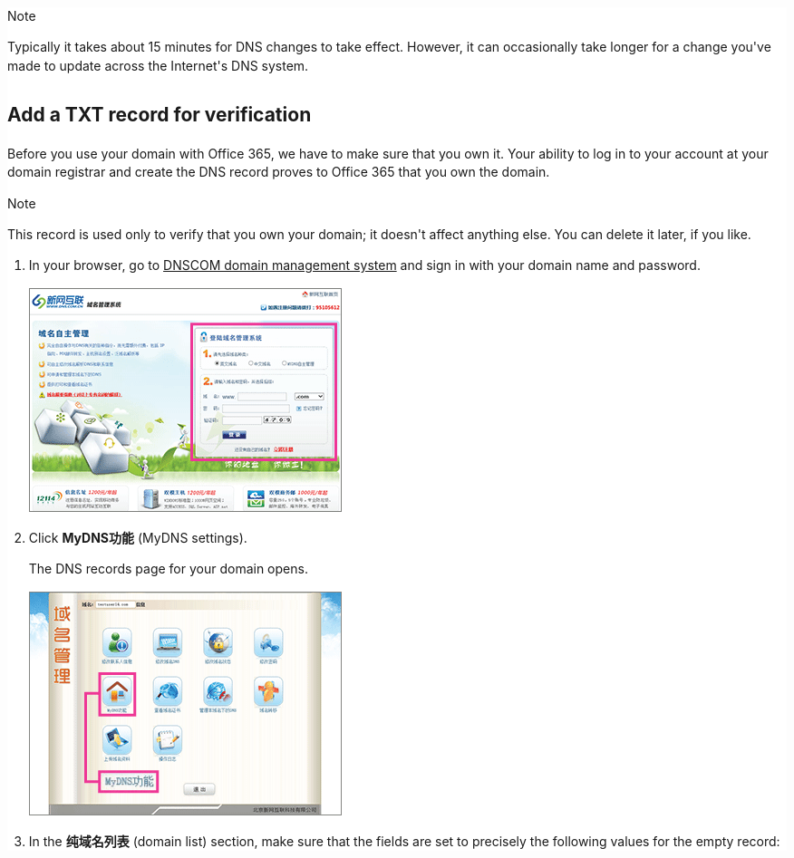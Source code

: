 > [!NOTE]
> Typically it takes about 15 minutes for DNS changes to take effect. However, it can occasionally take longer for a change you've made to update across the Internet's DNS system. 
  
## Add a TXT record for verification
<a name="BKMK_verify_domain"> </a>

Before you use your domain with Office 365, we have to make sure that you own it. Your ability to log in to your account at your domain registrar and create the DNS record proves to Office 365 that you own the domain.
  
> [!NOTE]
> This record is used only to verify that you own your domain; it doesn't affect anything else. You can delete it later, if you like. 
  
1. In your browser, go to [DNSCOM domain management system](http://mgt.dns.com.cn/index.php) and sign in with your domain name and password. 
    
    ![Sign in to DNSCOM domain management system](../media/e1714e30-2f91-4987-b0bc-647145d854b4.png)
  
2. Click **MyDNS功能** (MyDNS settings). 
    
    The DNS records page for your domain opens.
    
    ![Click "MyDNS功能"](../media/a407306f-4d10-429b-812a-5f31153c61a5.png)
  
3. In the **纯域名列表** (domain list) section, make sure that the fields are set to precisely the following values for the empty record: 
    